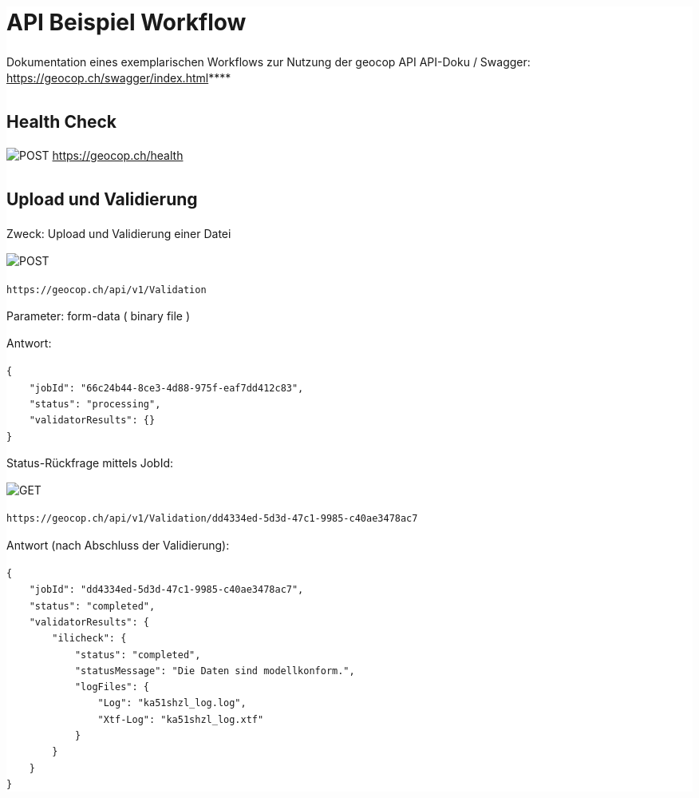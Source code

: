 # API Beispiel Workflow

Dokumentation eines exemplarischen Workflows zur Nutzung der geocop API
API-Doku / Swagger: https://geocop.ch/swagger/index.html****

## Health Check
![POST](https://img.shields.io/badge/POST-yellow.svg?style=flat-square)
https://geocop.ch/health


## Upload und Validierung

Zweck: Upload und Validierung einer Datei

![POST](https://img.shields.io/badge/POST-yellow.svg?style=flat-square)

```
https://geocop.ch/api/v1/Validation
```
Parameter: form-data ( binary file )


Antwort:

```
{
    "jobId": "66c24b44-8ce3-4d88-975f-eaf7dd412c83",
    "status": "processing",
    "validatorResults": {}
}
```

Status-Rückfrage mittels JobId:

![GET](https://img.shields.io/badge/GET-darkgreen.svg?style=flat-square)
```
https://geocop.ch/api/v1/Validation/dd4334ed-5d3d-47c1-9985-c40ae3478ac7
```

Antwort (nach Abschluss der Validierung):

```
{
    "jobId": "dd4334ed-5d3d-47c1-9985-c40ae3478ac7",
    "status": "completed",
    "validatorResults": {
        "ilicheck": {
            "status": "completed",
            "statusMessage": "Die Daten sind modellkonform.",
            "logFiles": {
                "Log": "ka51shzl_log.log",
                "Xtf-Log": "ka51shzl_log.xtf"
            }
        }
    }
}
```
